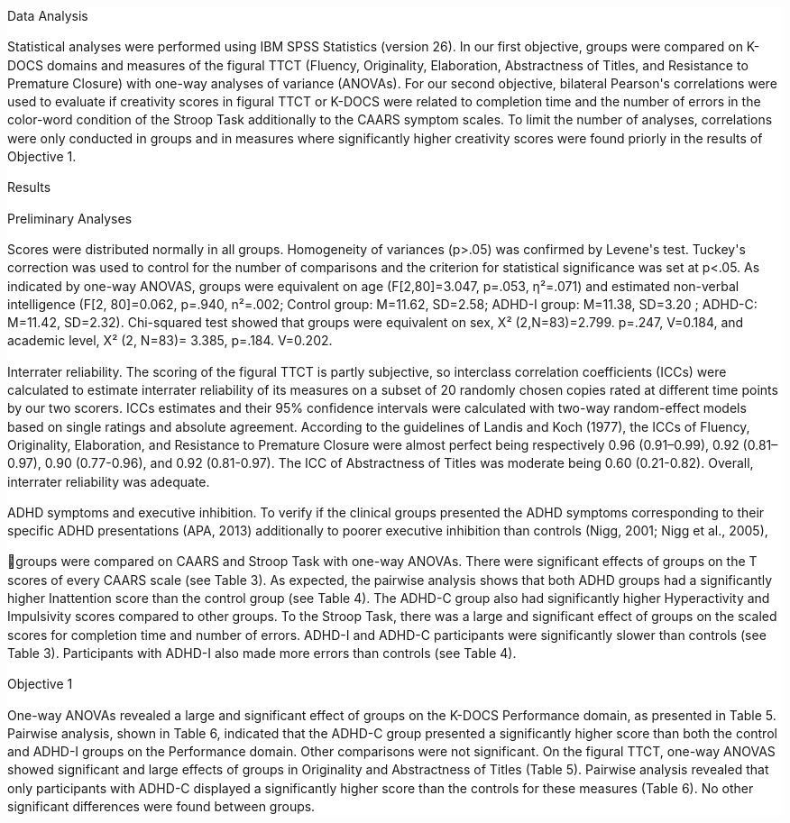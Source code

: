 Data Analysis

Statistical analyses were performed using IBM SPSS Statistics (version 26). In our first 
objective, groups were compared on K-DOCS domains and measures of the figural 
TTCT (Fluency, Originality, Elaboration, Abstractness of Titles, and Resistance to 
Premature Closure) with one-way analyses of variance (ANOVAs). For our second 
objective, bilateral Pearson's correlations were used to evaluate if creativity scores in 
figural TTCT or K-DOCS were related to completion time and the number of errors in 
the color-word condition of the Stroop Task additionally to the CAARS symptom 
scales. To limit the number of analyses, correlations were only conducted in groups and
in measures where significantly higher creativity scores were found priorly in the results 
of Objective 1.

Results

Preliminary Analyses

Scores were distributed normally in all groups. Homogeneity of variances (p>.05) was 
confirmed by Levene's test. Tuckey's correction was used to control for the number of 
comparisons and the criterion for statistical significance was set at p<.05. As indicated 
by one-way ANOVAS, groups were equivalent on age (F[2,80]=3.047, p=.053, η²=.071) 
and estimated non-verbal intelligence (F[2, 80]=0.062, p=.940, n²=.002; Control group: 
M=11.62, SD=2.58; ADHD-I group: M=11.38, SD=3.20 ; ADHD-C: M=11.42, SD=2.32). 
Chi-squared test showed that groups were equivalent on sex, X² (2,N=83)=2.799. 
p=.247, V=0.184, and academic level, X² (2, N=83)= 3.385, p=.184. V=0.202.

Interrater reliability. The scoring of the figural TTCT is partly subjective, so interclass 
correlation coefficients (ICCs) were calculated to estimate interrater reliability of its 
measures on a subset of 20 randomly chosen copies rated at different time points by 
our two scorers. ICCs estimates and their 95% confidence intervals were calculated 
with two-way random-effect models based on single ratings and absolute agreement. 
According to the guidelines of Landis and Koch (1977), the ICCs of Fluency, Originality, 
Elaboration, and Resistance to Premature Closure were almost perfect being 
respectively 0.96 (0.91–0.99), 0.92 (0.81–0.97), 0.90 (0.77-0.96), and 0.92 (0.81-0.97). 
The ICC of Abstractness of Titles was moderate being 0.60 (0.21-0.82). Overall, 
interrater reliability was adequate.

ADHD symptoms and executive inhibition. To verify if the clinical groups presented 
the ADHD symptoms corresponding to their specific ADHD presentations (APA, 2013) 
additionally to poorer executive inhibition than controls (Nigg, 2001; Nigg et al., 2005),

groups were compared on CAARS and Stroop Task with one-way ANOVAs. There 
were significant effects of groups on the T scores of every CAARS scale (see Table 3). 
As expected, the pairwise analysis shows that both ADHD groups had a significantly 
higher Inattention score than the control group (see Table 4). The ADHD-C group also 
had significantly higher Hyperactivity and Impulsivity scores compared to other groups. 
To the Stroop Task, there was a large and significant effect of groups on the scaled 
scores for completion time and number of errors. ADHD-I and ADHD-C participants 
were significantly slower than controls (see Table 3). Participants with ADHD-I also 
made more errors than controls (see Table 4).

Objective 1

One-way ANOVAs revealed a large and significant effect of groups on the K-DOCS 
Performance domain, as presented in Table 5. Pairwise analysis, shown in Table 6, 
indicated that the ADHD-C group presented a significantly higher score than both the 
control and ADHD-I groups on the Performance domain. Other comparisons were not 
significant. On the figural TTCT, one-way ANOVAS showed significant and large effects
of groups in Originality and Abstractness of Titles (Table 5). Pairwise analysis revealed 
that only participants with ADHD-C displayed a significantly higher score than the 
controls for these measures (Table 6). No other significant differences were found 
between groups.
